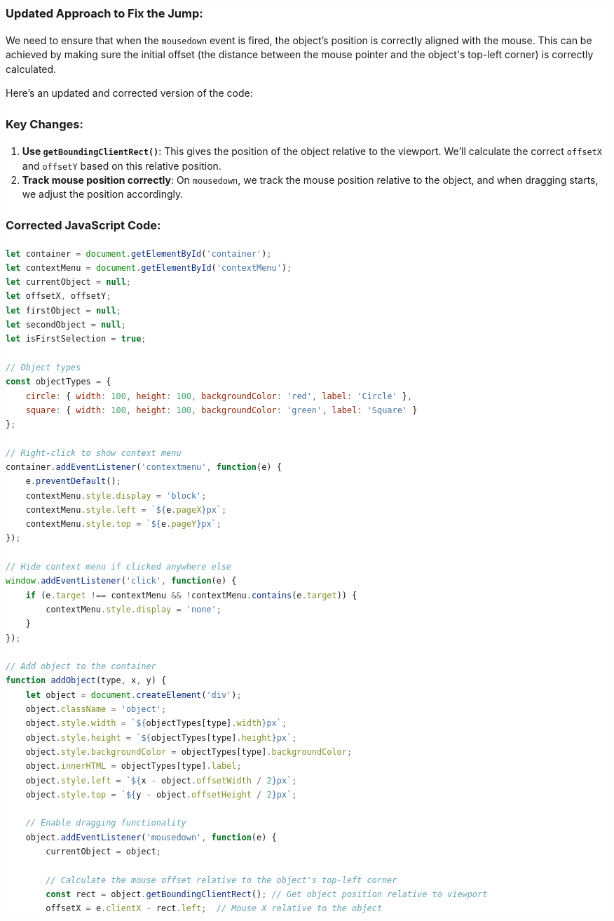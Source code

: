 ### Updated Approach to Fix the Jump:

We need to ensure that when the `mousedown` event is fired, the object’s position is correctly aligned with the mouse. This can be achieved by making sure the initial offset (the distance between the mouse pointer and the object's top-left corner) is correctly calculated.

Here’s an updated and corrected version of the code:

### Key Changes:
1. **Use `getBoundingClientRect()`**: This gives the position of the object relative to the viewport. We’ll calculate the correct `offsetX` and `offsetY` based on this relative position.
2. **Track mouse position correctly**: On `mousedown`, we track the mouse position relative to the object, and when dragging starts, we adjust the position accordingly.

### Corrected JavaScript Code:

```javascript
let container = document.getElementById('container');
let contextMenu = document.getElementById('contextMenu');
let currentObject = null;
let offsetX, offsetY;
let firstObject = null;
let secondObject = null;
let isFirstSelection = true;

// Object types
const objectTypes = {
    circle: { width: 100, height: 100, backgroundColor: 'red', label: 'Circle' },
    square: { width: 100, height: 100, backgroundColor: 'green', label: 'Square' }
};

// Right-click to show context menu
container.addEventListener('contextmenu', function(e) {
    e.preventDefault();
    contextMenu.style.display = 'block';
    contextMenu.style.left = `${e.pageX}px`;
    contextMenu.style.top = `${e.pageY}px`;
});

// Hide context menu if clicked anywhere else
window.addEventListener('click', function(e) {
    if (e.target !== contextMenu && !contextMenu.contains(e.target)) {
        contextMenu.style.display = 'none';
    }
});

// Add object to the container
function addObject(type, x, y) {
    let object = document.createElement('div');
    object.className = 'object';
    object.style.width = `${objectTypes[type].width}px`;
    object.style.height = `${objectTypes[type].height}px`;
    object.style.backgroundColor = objectTypes[type].backgroundColor;
    object.innerHTML = objectTypes[type].label;
    object.style.left = `${x - object.offsetWidth / 2}px`;
    object.style.top = `${y - object.offsetHeight / 2}px`;

    // Enable dragging functionality
    object.addEventListener('mousedown', function(e) {
        currentObject = object;

        // Calculate the mouse offset relative to the object's top-left corner
        const rect = object.getBoundingClientRect(); // Get object position relative to viewport
        offsetX = e.clientX - rect.left;  // Mouse X relative to the object
```
